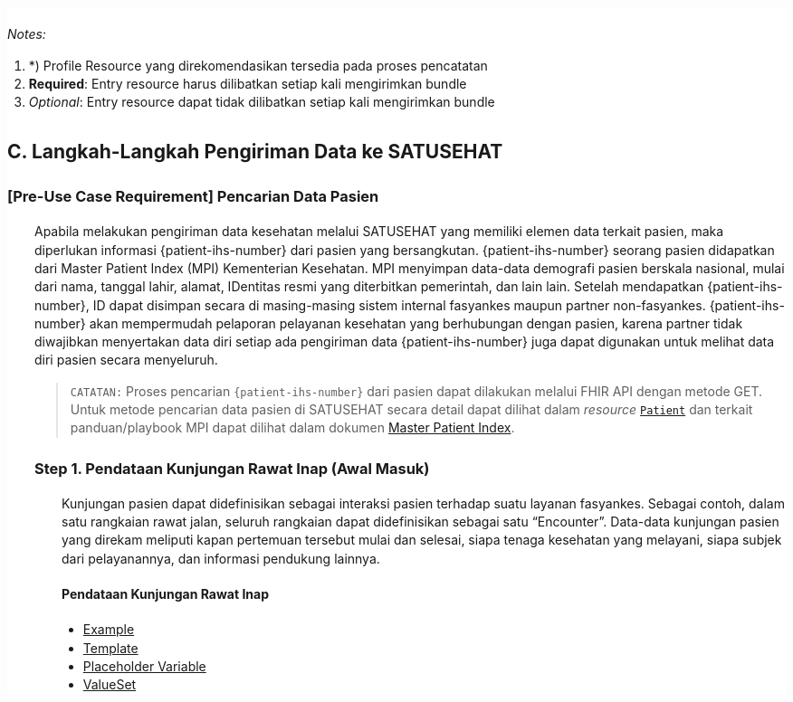 <br>_Notes:_<br>
1. *) Profile Resource yang direkomendasikan tersedia pada proses pencatatan
2. __Required__: Entry resource harus dilibatkan setiap kali mengirimkan bundle
3. _Optional_: Entry resource dapat tidak dilibatkan setiap kali mengirimkan bundle

## C. Langkah-Langkah Pengiriman Data ke SATUSEHAT
### <div id="SearchPatientPractitionerOrganization"> [Pre-Use Case Requirement] Pencarian Data Pasien</div>

<div style="margin-left: 30px;">
<p>Apabila melakukan pengiriman data kesehatan melalui SATUSEHAT yang memiliki elemen data terkait pasien, maka diperlukan informasi {patient-ihs-number} dari pasien yang bersangkutan. {patient-ihs-number} seorang pasien didapatkan dari Master Patient Index (MPI) Kementerian Kesehatan. MPI menyimpan data-data demografi pasien berskala nasional, mulai dari nama, tanggal lahir, alamat, IDentitas resmi yang diterbitkan pemerintah, dan lain lain. Setelah mendapatkan {patient-ihs-number}, ID dapat disimpan secara di masing-masing sistem internal fasyankes maupun partner non-fasyankes. {patient-ihs-number} akan mempermudah pelaporan pelayanan kesehatan yang berhubungan dengan pasien, karena partner tidak diwajibkan menyertakan data diri setiap ada pengiriman data {patient-ihs-number} juga dapat digunakan untuk melihat data diri pasien secara menyeluruh.</p>

> `CATATAN:`
>  Proses pencarian `{patient-ihs-number}` dari pasien dapat dilakukan melalui FHIR API dengan metode GET. Untuk metode pencarian data pasien di SATUSEHAT secara detail dapat dilihat dalam _resource_ [`Patient`](https://satusehat.kemkes.go.id/platform/docs/id/fhir/resources/patient/#patient) dan terkait panduan/playbook MPI dapat dilihat dalam dokumen  <a href="https://satusehat.kemkes.go.id/platform/docs/id/master-data/master-patient-index/preliminary/#prem-mpi" target="_blank">Master Patient Index</a>.

### <div id="">Step 1. Pendataan Kunjungan Rawat Inap (Awal Masuk)</div>

<div style="margin-left: 30px;">
Kunjungan pasien dapat didefinisikan sebagai interaksi pasien terhadap suatu layanan fasyankes. Sebagai contoh, dalam satu rangkaian rawat jalan, seluruh rangkaian dapat didefinisikan sebagai satu “Encounter”. Data-data kunjungan pasien yang direkam meliputi kapan pertemuan tersebut mulai dan selesai, siapa tenaga kesehatan yang melayani, siapa subjek dari pelayanannya, dan informasi pendukung lainnya.



<h4 style="font-weight: bold;">Pendataan Kunjungan Rawat Inap</h4>

<ul class="nav nav-tabs" role="tablist">
<li role="presentation" class="active">
<a href="#example-1-1" aria-controls="example" role="tab" data-toggle="tab">Example</a>
</li>
<li role="presentation">
<a href="#data-1-1" aria-controls="data" role="tab" data-toggle="tab">Template</a>
</li>
<li role="presentation">
<a href="#variabel-1-1" aria-controls="variabel" role="tab" data-toggle="tab">Placeholder Variable</a>
</li>
<li role="presentation">
<a href="#valueset-1-1" aria-controls="variabel" role="tab" data-toggle="tab">ValueSet</a>
</li>
</ul>
